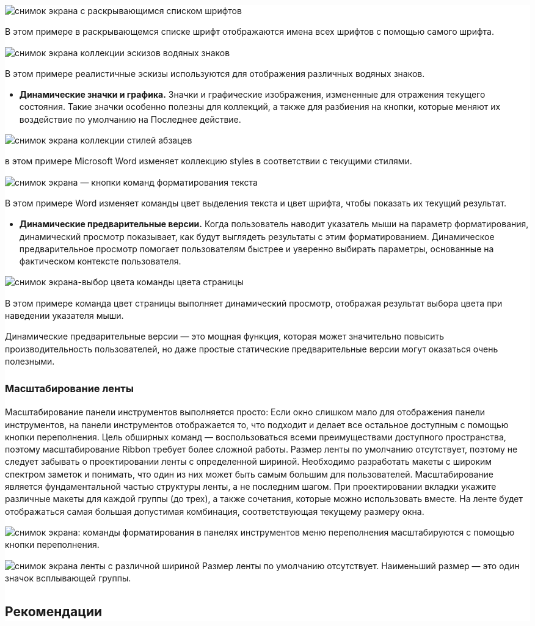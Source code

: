 ![снимок экрана с раскрывающимся списком шрифтов ](images/cmd-ribbons-image22.png)

В этом примере в раскрывающемся списке шрифт отображаются имена всех шрифтов с помощью самого шрифта.

![снимок экрана коллекции эскизов водяных знаков ](images/cmd-ribbons-image23.png)

В этом примере реалистичные эскизы используются для отображения различных водяных знаков.

- **Динамические значки и графика.** Значки и графические изображения, измененные для отражения текущего состояния. Такие значки особенно полезны для коллекций, а также для разбиения на кнопки, которые меняют их воздействие по умолчанию на Последнее действие.

![снимок экрана коллекции стилей абзацев ](images/cmd-ribbons-image24.png)

в этом примере Microsoft Word изменяет коллекцию styles в соответствии с текущими стилями.

![снимок экрана — кнопки команд форматирования текста ](images/cmd-ribbons-image25.png)

В этом примере Word изменяет команды цвет выделения текста и цвет шрифта, чтобы показать их текущий результат.

- **Динамические предварительные версии.** Когда пользователь наводит указатель мыши на параметр форматирования, динамический просмотр показывает, как будут выглядеть результаты с этим форматированием. Динамическое предварительное просмотр помогает пользователям быстрее и уверенно выбирать параметры, основанные на фактическом контексте пользователя.

![снимок экрана-выбор цвета команды цвета страницы ](images/cmd-ribbons-image26.png)

В этом примере команда цвет страницы выполняет динамический просмотр, отображая результат выбора цвета при наведении указателя мыши.

Динамические предварительные версии — это мощная функция, которая может значительно повысить производительность пользователей, но даже простые статические предварительные версии могут оказаться очень полезными.

### <a name="scaling-the-ribbon"></a>Масштабирование ленты

Масштабирование панели инструментов выполняется просто: Если окно слишком мало для отображения панели инструментов, на панели инструментов отображается то, что подходит и делает все остальное доступным с помощью кнопки переполнения. Цель обширных команд — воспользоваться всеми преимуществами доступного пространства, поэтому масштабирование Ribbon требует более сложной работы. Размер ленты по умолчанию отсутствует, поэтому не следует забывать о проектировании ленты с определенной шириной. Необходимо разработать макеты с широким спектром заметок и понимать, что один из них может быть самым большим для пользователей. Масштабирование является фундаментальной частью структуры ленты, а не последним шагом. При проектировании вкладки укажите различные макеты для каждой группы (до трех), а также сочетания, которые можно использовать вместе. На ленте будет отображаться самая большая допустимая комбинация, соответствующая текущему размеру окна.

![снимок экрана: команды форматирования в ](images/cmd-ribbons-image27.png) панелях инструментов меню переполнения масштабируются с помощью кнопки переполнения.

![снимок экрана ленты с различной шириной ](images/cmd-ribbons-image28.png) Размер ленты по умолчанию отсутствует. Наименьший размер — это один значок всплывающей группы.

## <a name="guidelines"></a>Рекомендации
